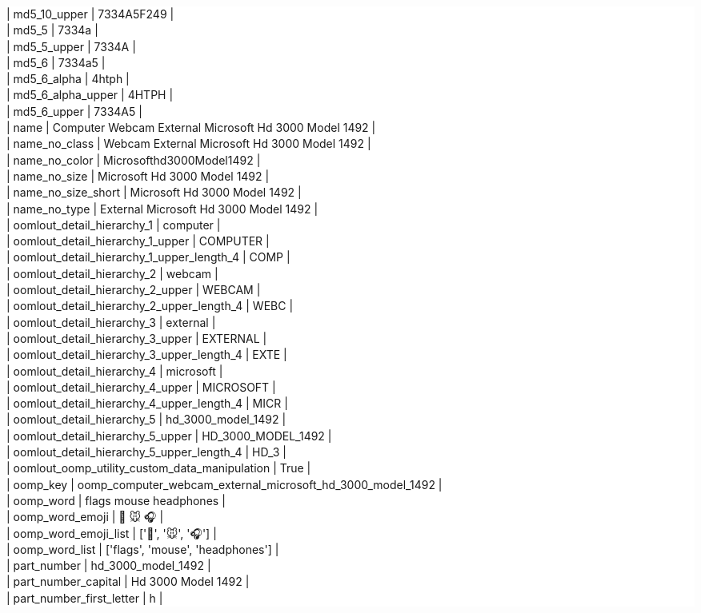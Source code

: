 | md5_10_upper | 7334A5F249 |  
| md5_5 | 7334a |  
| md5_5_upper | 7334A |  
| md5_6 | 7334a5 |  
| md5_6_alpha | 4htph |  
| md5_6_alpha_upper | 4HTPH |  
| md5_6_upper | 7334A5 |  
| name | Computer Webcam External Microsoft Hd 3000 Model 1492 |  
| name_no_class | Webcam External Microsoft Hd 3000 Model 1492 |  
| name_no_color | Microsofthd3000Model1492 |  
| name_no_size | Microsoft Hd 3000 Model 1492 |  
| name_no_size_short | Microsoft Hd 3000 Model 1492 |  
| name_no_type | External Microsoft Hd 3000 Model 1492 |  
| oomlout_detail_hierarchy_1 | computer |  
| oomlout_detail_hierarchy_1_upper | COMPUTER |  
| oomlout_detail_hierarchy_1_upper_length_4 | COMP |  
| oomlout_detail_hierarchy_2 | webcam |  
| oomlout_detail_hierarchy_2_upper | WEBCAM |  
| oomlout_detail_hierarchy_2_upper_length_4 | WEBC |  
| oomlout_detail_hierarchy_3 | external |  
| oomlout_detail_hierarchy_3_upper | EXTERNAL |  
| oomlout_detail_hierarchy_3_upper_length_4 | EXTE |  
| oomlout_detail_hierarchy_4 | microsoft |  
| oomlout_detail_hierarchy_4_upper | MICROSOFT |  
| oomlout_detail_hierarchy_4_upper_length_4 | MICR |  
| oomlout_detail_hierarchy_5 | hd_3000_model_1492 |  
| oomlout_detail_hierarchy_5_upper | HD_3000_MODEL_1492 |  
| oomlout_detail_hierarchy_5_upper_length_4 | HD_3 |  
| oomlout_oomp_utility_custom_data_manipulation | True |  
| oomp_key | oomp_computer_webcam_external_microsoft_hd_3000_model_1492 |  
| oomp_word | flags mouse headphones |  
| oomp_word_emoji | :flags: :mouse: :headphones: |  
| oomp_word_emoji_list | [':flags:', ':mouse:', ':headphones:'] |  
| oomp_word_list | ['flags', 'mouse', 'headphones'] |  
| part_number | hd_3000_model_1492 |  
| part_number_capital | Hd 3000 Model 1492 |  
| part_number_first_letter | h |  